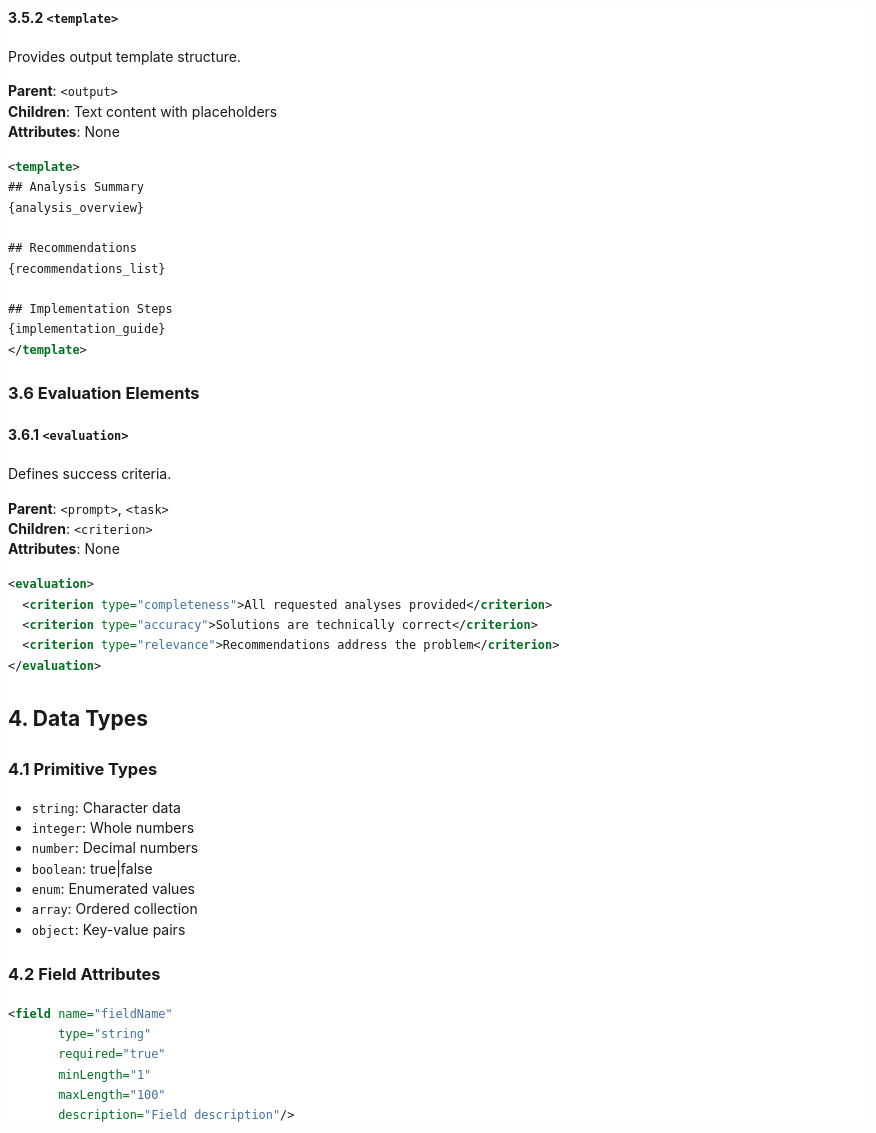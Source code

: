 #### 3.5.2 `<template>`
Provides output template structure.

**Parent**: `<output>`  
**Children**: Text content with placeholders  
**Attributes**: None

```xml
<template>
## Analysis Summary
{analysis_overview}

## Recommendations
{recommendations_list}

## Implementation Steps
{implementation_guide}
</template>
```

### 3.6 Evaluation Elements

#### 3.6.1 `<evaluation>`
Defines success criteria.

**Parent**: `<prompt>`, `<task>`  
**Children**: `<criterion>`  
**Attributes**: None

```xml
<evaluation>
  <criterion type="completeness">All requested analyses provided</criterion>
  <criterion type="accuracy">Solutions are technically correct</criterion>
  <criterion type="relevance">Recommendations address the problem</criterion>
</evaluation>
```

## 4. Data Types

### 4.1 Primitive Types
- `string`: Character data
- `integer`: Whole numbers
- `number`: Decimal numbers
- `boolean`: true|false
- `enum`: Enumerated values
- `array`: Ordered collection
- `object`: Key-value pairs

### 4.2 Field Attributes
```xml
<field name="fieldName" 
       type="string" 
       required="true"
       minLength="1"
       maxLength="100"
       description="Field description"/>
```
